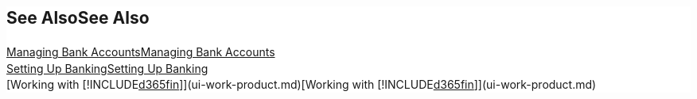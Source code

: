 ## <a name="see-also"></a><span data-ttu-id="1a27a-172">See Also</span><span class="sxs-lookup"><span data-stu-id="1a27a-172">See Also</span></span>
[<span data-ttu-id="1a27a-173">Managing Bank Accounts</span><span class="sxs-lookup"><span data-stu-id="1a27a-173">Managing Bank Accounts</span></span>](bank-manage-bank-accounts.md)  
[<span data-ttu-id="1a27a-174">Setting Up Banking</span><span class="sxs-lookup"><span data-stu-id="1a27a-174">Setting Up Banking</span></span>](bank-setup-banking.md)  
<span data-ttu-id="1a27a-175">[Working with [!INCLUDE[d365fin](includes/d365fin_md.md)]](ui-work-product.md)</span><span class="sxs-lookup"><span data-stu-id="1a27a-175">[Working with [!INCLUDE[d365fin](includes/d365fin_md.md)]](ui-work-product.md)</span></span>

